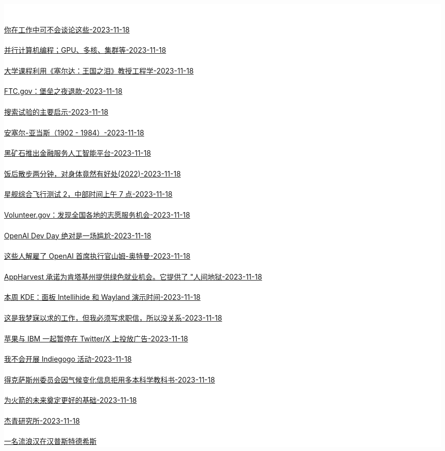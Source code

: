 </a><br/><br/><a target=_blank rel=nofollow href="https://www.youtube.com/watch?v=thuf2gGaYc4" >你在工作中可不会谈论这些-2023-11-18</a><br/><br/><a target=_blank rel=nofollow href="https://heather.cs.ucdavis.edu/parprocbook" >并行计算机编程；GPU、多核、集群等-2023-11-18</a><br/><br/><a target=_blank rel=nofollow href="https://gonintendo.com/contents/28812-college-course-uses-zelda-tears-of-the-kingdom-to-teach-machine-design-and" >大学课程利用《塞尔达：王国之泪》教授工程学-2023-11-18</a><br/><br/><a target=_blank rel=nofollow href="https://www.ftc.gov/enforcement/refunds/fortnite-refunds" >FTC.gov：堡垒之夜退款-2023-11-18</a><br/><br/><a target=_blank rel=nofollow href="https://blog.google/outreach-initiatives/public-policy/key-takeaways-from-the-search-trial/" >搜索试验的主要启示-2023-11-18</a><br/><br/><a target=_blank rel=nofollow href="https://archive.org/details/AnselAdamsNationalArchives79AAQ01Restored" >安塞尔-亚当斯（1902 - 1984）-2023-11-18</a><br/><br/><a target=_blank rel=nofollow href="https://www.blackore.ai/articles/black-ore-emerges-from-stealth-with-60-million-funding" >黑矿石推出金融服务人工智能平台-2023-11-18</a><br/><br/><a target=_blank rel=nofollow href="https://www.nytimes.com/2022/08/04/well/move/walking-after-eating-blood-sugar.html" >饭后散步两分钟，对身体竟然有好处(2022)-2023-11-18</a><br/><br/><a target=_blank rel=nofollow href="https://twitter.com/i/flow/login?redirect_after_login=%2Fi%2Fbroadcasts%2F1dRKZEWQvrXxB" >星舰综合飞行测试 2，中部时间上午 7 点-2023-11-18</a><br/><br/><a target=_blank rel=nofollow href="https://www.volunteer.gov/s/" >Volunteer.gov：发现全国各地的志愿服务机会-2023-11-18</a><br/><br/><a target=_blank rel=nofollow href="https://twitter.com/jeremyphoward/status/1725712220955586899" >OpenAI Dev Day 绝对是一场尴尬-2023-11-18</a><br/><br/><a target=_blank rel=nofollow href="https://www.forbes.com/sites/alexkonrad/2023/11/17/these-are-the-people-that-fired-openai-ceo-sam-altman/" >这些人解雇了 OpenAI 首席执行官山姆-奥特曼-2023-11-18</a><br/><br/><a target=_blank rel=nofollow href="https://grist.org/agriculture/appharvest-indoor-farming-morehead-kentucky/" >AppHarvest 承诺为肯塔基州提供绿色就业机会。它提供了 "人间地狱-2023-11-18</a><br/><br/><a target=_blank rel=nofollow href="https://pointieststick.com/2023/11/17/this-week-in-kde-panel-intellihide-and-wayland-presentation-time/" >本周 KDE：面板 Intellihide 和 Wayland 演示时间-2023-11-18</a><br/><br/><a target=_blank rel=nofollow href="https://www.mcsweeneys.net/articles/its-the-job-of-my-dreams-but-id-have-to-write-a-cover-letter-so-never-mind" >这是我梦寐以求的工作，但我必须写求职信，所以没关系-2023-11-18</a><br/><br/><a target=_blank rel=nofollow href="https://daringfireball.net/linked/2023/11/17/apple-ibm-twitter" >苹果与 IBM 一起暂停在 Twitter/X 上投放广告-2023-11-18</a><br/><br/><a target=_blank rel=nofollow href="https://computerengineeringforbabies.com/en-eu/blogs/news/why-i-havent-run-an-indiegogo-campaign" >我不会开展 Indiegogo 活动-2023-11-18</a><br/><br/><a target=_blank rel=nofollow href="https://www.texastribune.org/2023/11/17/texas-climate-textbooks-education-SBOE/" >得克萨斯州委员会因气候变化信息拒用多本科学教科书-2023-11-18</a><br/><br/><a target=_blank rel=nofollow href="https://rocket.rs/v0.5/news/2023-11-17-rwf2-prelaunch/" >为火箭的未来奠定更好的基础-2023-11-18</a><br/><br/><a target=_blank rel=nofollow href="https://en.wikipedia.org/wiki/The_Jejune_Institute" >杰青研究所-2023-11-18</a><br/><br/><a target=_blank rel=nofollow href="https://www.theguardian.com/news/2020/mar/05/invisible-city-how-homeless-man-built-life-underground-bunker-hampstead-heath" >一名流浪汉在汉普斯特德希斯